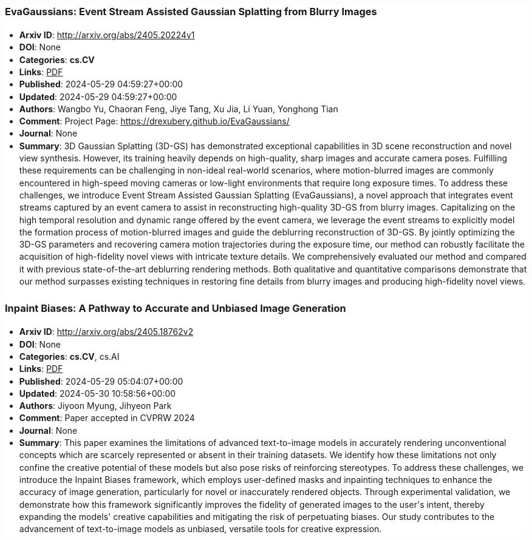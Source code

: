 

### EvaGaussians: Event Stream Assisted Gaussian Splatting from Blurry Images
- **Arxiv ID**: http://arxiv.org/abs/2405.20224v1
- **DOI**: None
- **Categories**: **cs.CV**
- **Links**: [PDF](http://arxiv.org/pdf/2405.20224v1)
- **Published**: 2024-05-29 04:59:27+00:00
- **Updated**: 2024-05-29 04:59:27+00:00
- **Authors**: Wangbo Yu, Chaoran Feng, Jiye Tang, Xu Jia, Li Yuan, Yonghong Tian
- **Comment**: Project Page: https://drexubery.github.io/EvaGaussians/
- **Journal**: None
- **Summary**: 3D Gaussian Splatting (3D-GS) has demonstrated exceptional capabilities in 3D scene reconstruction and novel view synthesis. However, its training heavily depends on high-quality, sharp images and accurate camera poses. Fulfilling these requirements can be challenging in non-ideal real-world scenarios, where motion-blurred images are commonly encountered in high-speed moving cameras or low-light environments that require long exposure times. To address these challenges, we introduce Event Stream Assisted Gaussian Splatting (EvaGaussians), a novel approach that integrates event streams captured by an event camera to assist in reconstructing high-quality 3D-GS from blurry images. Capitalizing on the high temporal resolution and dynamic range offered by the event camera, we leverage the event streams to explicitly model the formation process of motion-blurred images and guide the deblurring reconstruction of 3D-GS. By jointly optimizing the 3D-GS parameters and recovering camera motion trajectories during the exposure time, our method can robustly facilitate the acquisition of high-fidelity novel views with intricate texture details. We comprehensively evaluated our method and compared it with previous state-of-the-art deblurring rendering methods. Both qualitative and quantitative comparisons demonstrate that our method surpasses existing techniques in restoring fine details from blurry images and producing high-fidelity novel views.



### Inpaint Biases: A Pathway to Accurate and Unbiased Image Generation
- **Arxiv ID**: http://arxiv.org/abs/2405.18762v2
- **DOI**: None
- **Categories**: **cs.CV**, cs.AI
- **Links**: [PDF](http://arxiv.org/pdf/2405.18762v2)
- **Published**: 2024-05-29 05:04:07+00:00
- **Updated**: 2024-05-30 10:58:56+00:00
- **Authors**: Jiyoon Myung, Jihyeon Park
- **Comment**: Paper accepted in CVPRW 2024
- **Journal**: None
- **Summary**: This paper examines the limitations of advanced text-to-image models in accurately rendering unconventional concepts which are scarcely represented or absent in their training datasets. We identify how these limitations not only confine the creative potential of these models but also pose risks of reinforcing stereotypes. To address these challenges, we introduce the Inpaint Biases framework, which employs user-defined masks and inpainting techniques to enhance the accuracy of image generation, particularly for novel or inaccurately rendered objects. Through experimental validation, we demonstrate how this framework significantly improves the fidelity of generated images to the user's intent, thereby expanding the models' creative capabilities and mitigating the risk of perpetuating biases. Our study contributes to the advancement of text-to-image models as unbiased, versatile tools for creative expression.
